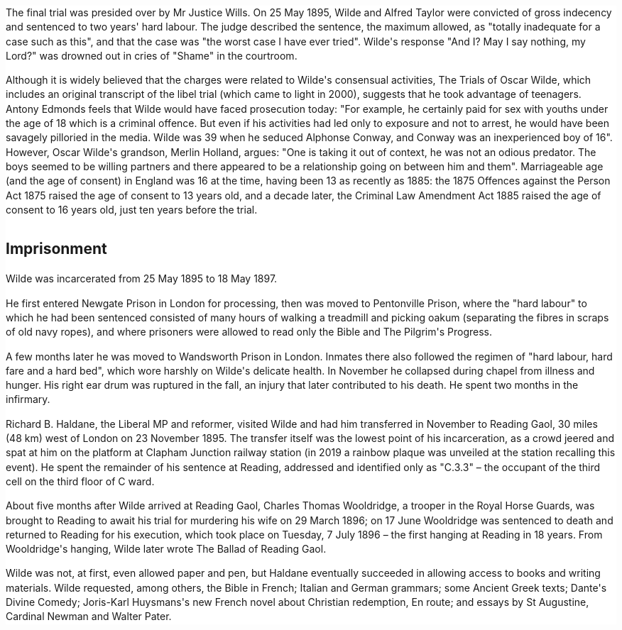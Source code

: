 The final trial was presided over by Mr Justice Wills. On 25 May 1895, Wilde and Alfred Taylor were convicted of gross indecency and sentenced to two years' hard labour. The judge described the sentence, the maximum allowed, as "totally inadequate for a case such as this", and that the case was "the worst case I have ever tried". Wilde's response "And I? May I say nothing, my Lord?" was drowned out in cries of "Shame" in the courtroom.

Although it is widely believed that the charges were related to Wilde's consensual activities, The Trials of Oscar Wilde, which includes an original transcript of the libel trial (which came to light in 2000), suggests that he took advantage of teenagers. Antony Edmonds feels that Wilde would have faced prosecution today: "For example, he certainly paid for sex with youths under the age of 18 which is a criminal offence. But even if his activities had led only to exposure and not to arrest, he would have been savagely pilloried in the media. Wilde was 39 when he seduced Alphonse Conway, and Conway was an inexperienced boy of 16". However, Oscar Wilde's grandson, Merlin Holland, argues: "One is taking it out of context, he was not an odious predator. The boys seemed to be willing partners and there appeared to be a relationship going on between him and them". Marriageable age (and the age of consent) in England was 16 at the time, having been 13 as recently as 1885: the 1875 Offences against the Person Act 1875 raised the age of consent to 13 years old, and a decade later, the Criminal Law Amendment Act 1885 raised the age of consent to 16 years old, just ten years before the trial.

## Imprisonment

Wilde was incarcerated from 25 May 1895 to 18 May 1897.

He first entered Newgate Prison in London for processing, then was moved to Pentonville Prison, where the "hard labour" to which he had been sentenced consisted of many hours of walking a treadmill and picking oakum (separating the fibres in scraps of old navy ropes), and where prisoners were allowed to read only the Bible and The Pilgrim's Progress.

A few months later he was moved to Wandsworth Prison in London. Inmates there also followed the regimen of "hard labour, hard fare and a hard bed", which wore harshly on Wilde's delicate health. In November he collapsed during chapel from illness and hunger. His right ear drum was ruptured in the fall, an injury that later contributed to his death. He spent two months in the infirmary.

Richard B. Haldane, the Liberal MP and reformer, visited Wilde and had him transferred in November to Reading Gaol, 30 miles (48 km) west of London on 23 November 1895. The transfer itself was the lowest point of his incarceration, as a crowd jeered and spat at him on the platform at Clapham Junction railway station (in 2019 a rainbow plaque was unveiled at the station recalling this event). He spent the remainder of his sentence at Reading, addressed and identified only as "C.3.3" – the occupant of the third cell on the third floor of C ward.

About five months after Wilde arrived at Reading Gaol, Charles Thomas Wooldridge, a trooper in the Royal Horse Guards, was brought to Reading to await his trial for murdering his wife on 29 March 1896; on 17 June Wooldridge was sentenced to death and returned to Reading for his execution, which took place on Tuesday, 7 July 1896 – the first hanging at Reading in 18 years. From Wooldridge's hanging, Wilde later wrote The Ballad of Reading Gaol.

Wilde was not, at first, even allowed paper and pen, but Haldane eventually succeeded in allowing access to books and writing materials. Wilde requested, among others, the Bible in French; Italian and German grammars; some Ancient Greek texts; Dante's Divine Comedy; Joris-Karl Huysmans's new French novel about Christian redemption, En route; and essays by St Augustine, Cardinal Newman and Walter Pater.
